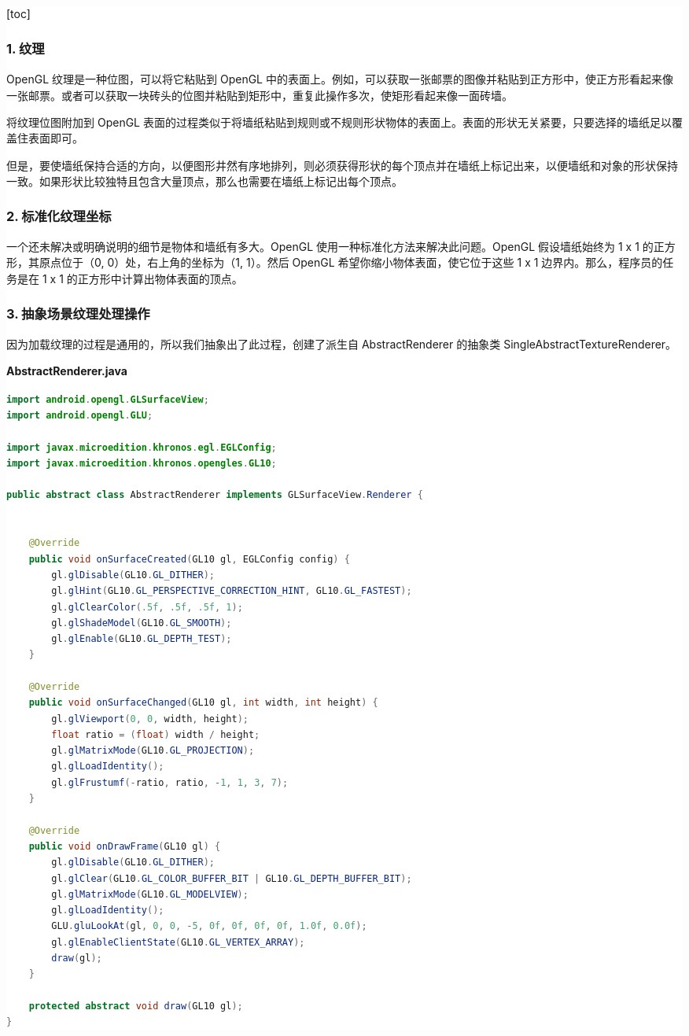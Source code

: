 [toc]

### 1. 纹理

OpenGL 纹理是一种位图，可以将它粘贴到 OpenGL 中的表面上。例如，可以获取一张邮票的图像并粘贴到正方形中，使正方形看起来像一张邮票。或者可以获取一块砖头的位图并粘贴到矩形中，重复此操作多次，使矩形看起来像一面砖墙。

将纹理位图附加到 OpenGL 表面的过程类似于将墙纸粘贴到规则或不规则形状物体的表面上。表面的形状无关紧要，只要选择的墙纸足以覆盖住表面即可。

但是，要使墙纸保持合适的方向，以便图形井然有序地排列，则必须获得形状的每个顶点并在墙纸上标记出来，以便墙纸和对象的形状保持一致。如果形状比较独特且包含大量顶点，那么也需要在墙纸上标记出每个顶点。

### 2. 标准化纹理坐标

一个还未解决或明确说明的细节是物体和墙纸有多大。OpenGL 使用一种标准化方法来解决此问题。OpenGL 假设墙纸始终为 1 x 1 的正方形，其原点位于（0, 0）处，右上角的坐标为（1, 1）。然后 OpenGL 希望你缩小物体表面，使它位于这些 1 x 1 边界内。那么，程序员的任务是在 1 x 1 的正方形中计算出物体表面的顶点。

### 3. 抽象场景纹理处理操作

因为加载纹理的过程是通用的，所以我们抽象出了此过程，创建了派生自 AbstractRenderer 的抽象类 SingleAbstractTextureRenderer。

**AbstractRenderer.java**

```java
import android.opengl.GLSurfaceView;
import android.opengl.GLU;

import javax.microedition.khronos.egl.EGLConfig;
import javax.microedition.khronos.opengles.GL10;

public abstract class AbstractRenderer implements GLSurfaceView.Renderer {


    @Override
    public void onSurfaceCreated(GL10 gl, EGLConfig config) {
        gl.glDisable(GL10.GL_DITHER);
        gl.glHint(GL10.GL_PERSPECTIVE_CORRECTION_HINT, GL10.GL_FASTEST);
        gl.glClearColor(.5f, .5f, .5f, 1);
        gl.glShadeModel(GL10.GL_SMOOTH);
        gl.glEnable(GL10.GL_DEPTH_TEST);
    }

    @Override
    public void onSurfaceChanged(GL10 gl, int width, int height) {
        gl.glViewport(0, 0, width, height);
        float ratio = (float) width / height;
        gl.glMatrixMode(GL10.GL_PROJECTION);
        gl.glLoadIdentity();
        gl.glFrustumf(-ratio, ratio, -1, 1, 3, 7);
    }

    @Override
    public void onDrawFrame(GL10 gl) {
        gl.glDisable(GL10.GL_DITHER);
        gl.glClear(GL10.GL_COLOR_BUFFER_BIT | GL10.GL_DEPTH_BUFFER_BIT);
        gl.glMatrixMode(GL10.GL_MODELVIEW);
        gl.glLoadIdentity();
        GLU.gluLookAt(gl, 0, 0, -5, 0f, 0f, 0f, 0f, 1.0f, 0.0f);
        gl.glEnableClientState(GL10.GL_VERTEX_ARRAY);
        draw(gl);
    }

    protected abstract void draw(GL10 gl);
}
```
